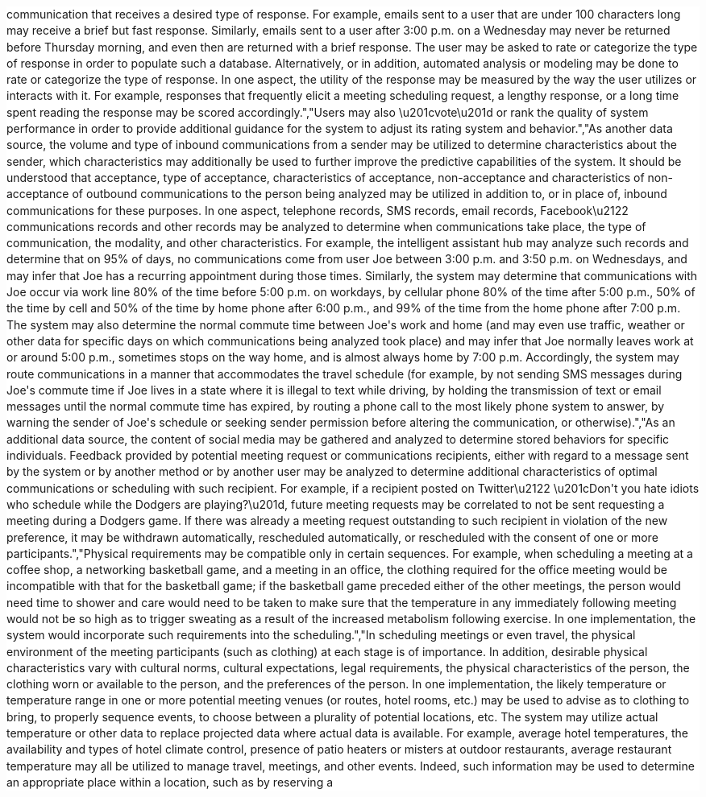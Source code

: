 communication that receives a desired type of response. For example, emails sent to a user that are under 100 characters long may receive a brief but fast response. Similarly, emails sent to a user after 3:00 p.m. on a Wednesday may never be returned before Thursday morning, and even then are returned with a brief response. The user may be asked to rate or categorize the type of response in order to populate such a database. Alternatively, or in addition, automated analysis or modeling may be done to rate or categorize the type of response. In one aspect, the utility of the response may be measured by the way the user utilizes or interacts with it. For example, responses that frequently elicit a meeting scheduling request, a lengthy response, or a long time spent reading the response may be scored accordingly.","Users may also \u201cvote\u201d or rank the quality of system performance in order to provide additional guidance for the system to adjust its rating system and behavior.","As another data source, the volume and type of inbound communications from a sender may be utilized to determine characteristics about the sender, which characteristics may additionally be used to further improve the predictive capabilities of the system. It should be understood that acceptance, type of acceptance, characteristics of acceptance, non-acceptance and characteristics of non-acceptance of outbound communications to the person being analyzed may be utilized in addition to, or in place of, inbound communications for these purposes. In one aspect, telephone records, SMS records, email records, Facebook\u2122 communications records and other records may be analyzed to determine when communications take place, the type of communication, the modality, and other characteristics. For example, the intelligent assistant hub  may analyze such records and determine that on 95% of days, no communications come from user Joe between 3:00 p.m. and 3:50 p.m. on Wednesdays, and may infer that Joe has a recurring appointment during those times. Similarly, the system may determine that communications with Joe occur via work line 80% of the time before 5:00 p.m. on workdays, by cellular phone 80% of the time after 5:00 p.m., 50% of the time by cell and 50% of the time by home phone after 6:00 p.m., and 99% of the time from the home phone after 7:00 p.m. The system may also determine the normal commute time between Joe's work and home (and may even use traffic, weather or other data for specific days on which communications being analyzed took place) and may infer that Joe normally leaves work at or around 5:00 p.m., sometimes stops on the way home, and is almost always home by 7:00 p.m. Accordingly, the system may route communications in a manner that accommodates the travel schedule (for example, by not sending SMS messages during Joe's commute time if Joe lives in a state where it is illegal to text while driving, by holding the transmission of text or email messages until the normal commute time has expired, by routing a phone call to the most likely phone system to answer, by warning the sender of Joe's schedule or seeking sender permission before altering the communication, or otherwise).","As an additional data source, the content of social media may be gathered and analyzed to determine stored behaviors for specific individuals. Feedback provided by potential meeting request or communications recipients, either with regard to a message sent by the system or by another method or by another user may be analyzed to determine additional characteristics of optimal communications or scheduling with such recipient. For example, if a recipient posted on Twitter\u2122 \u201cDon't you hate idiots who schedule while the Dodgers are playing?\u201d, future meeting requests may be correlated to not be sent requesting a meeting during a Dodgers game. If there was already a meeting request outstanding to such recipient in violation of the new preference, it may be withdrawn automatically, rescheduled automatically, or rescheduled with the consent of one or more participants.","Physical requirements may be compatible only in certain sequences. For example, when scheduling a meeting at a coffee shop, a networking basketball game, and a meeting in an office, the clothing required for the office meeting would be incompatible with that for the basketball game; if the basketball game preceded either of the other meetings, the person would need time to shower and care would need to be taken to make sure that the temperature in any immediately following meeting would not be so high as to trigger sweating as a result of the increased metabolism following exercise. In one implementation, the system would incorporate such requirements into the scheduling.","In scheduling meetings or even travel, the physical environment of the meeting participants (such as clothing) at each stage is of importance. In addition, desirable physical characteristics vary with cultural norms, cultural expectations, legal requirements, the physical characteristics of the person, the clothing worn or available to the person, and the preferences of the person. In one implementation, the likely temperature or temperature range in one or more potential meeting venues (or routes, hotel rooms, etc.) may be used to advise as to clothing to bring, to properly sequence events, to choose between a plurality of potential locations, etc. The system may utilize actual temperature or other data to replace projected data where actual data is available. For example, average hotel temperatures, the availability and types of hotel climate control, presence of patio heaters or misters at outdoor restaurants, average restaurant temperature may all be utilized to manage travel, meetings, and other events. Indeed, such information may be used to determine an appropriate place within a location, such as by reserving a